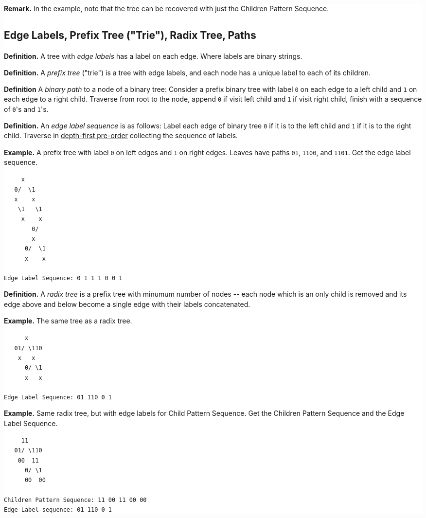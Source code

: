 **Remark.** In the example, note that the tree can be recovered with just the Children Pattern Sequence.



## Edge Labels, Prefix Tree ("Trie"), Radix Tree, Paths

**Definition.** A tree with *edge labels* has a label on each edge. Where labels are binary strings.

**Definition.** A *prefix tree* ("trie") is a tree with edge labels, and each node has a unique label to each of its children.

**Definition** A *binary path* to a node of a binary tree: Consider a prefix binary tree with label `0` on each edge to a left child and `1` on each edge to a right child. Traverse from root to the node, append `0` if visit left child and `1` if visit right child, finish with a sequence of `0`'s and `1`'s.

**Definition.** An *edge label sequence* is as follows: Label each edge of binary tree `0` if it is to the left child and `1` if it is to the right child. Traverse in [depth-first pre-order](https://en.wikipedia.org/wiki/Tree_traversal#Pre-order_(NLR)) collecting the sequence of labels.

**Example.** A prefix tree with label `0` on left edges and `1` on right edges. Leaves have paths `01`, `1100`, and `1101`. Get the edge label sequence.
```
     x
   0/  \1
   x    x
    \1   \1
     x    x
        0/
        x
      0/  \1
      x    x

Edge Label Sequence: 0 1 1 1 0 0 1
```

**Definition.** A *radix tree* is a prefix tree with minumum number of nodes -- each node which is an only child is removed and its edge above and below become a single edge with their labels concatenated.

**Example.** The same tree as a radix tree.
```
      x
   01/ \110
    x   x
      0/ \1
      x   x

Edge Label Sequence: 01 110 0 1
```

**Example.** Same radix tree, but with edge labels for Child Pattern Sequence. Get the Children Pattern Sequence and the Edge Label Sequence.
```
     11
   01/ \110
    00  11
      0/ \1
      00  00

Children Pattern Sequence: 11 00 11 00 00
Edge Label sequence: 01 110 0 1
```
